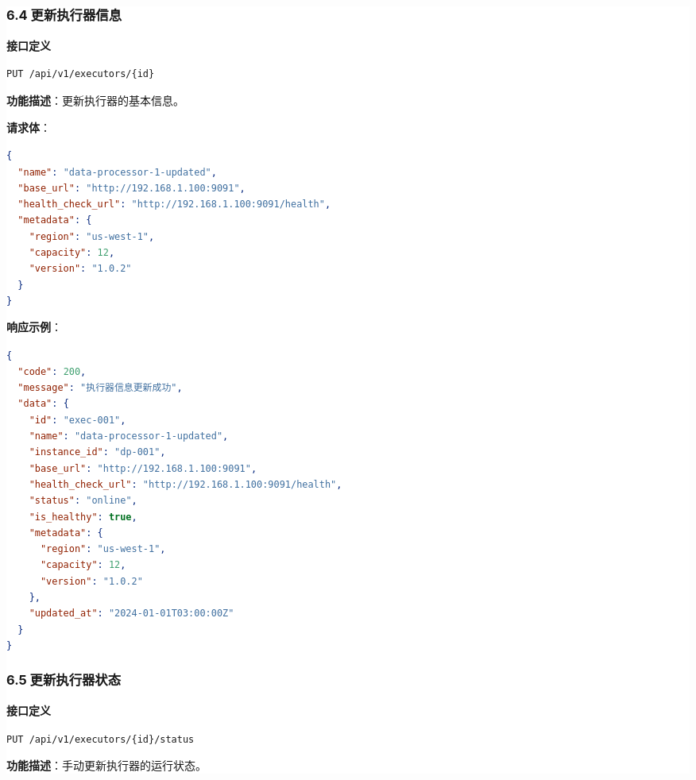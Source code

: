 ### 6.4 更新执行器信息

**接口定义**
```
PUT /api/v1/executors/{id}
```

**功能描述**：更新执行器的基本信息。

**请求体**：
```json
{
  "name": "data-processor-1-updated",
  "base_url": "http://192.168.1.100:9091",
  "health_check_url": "http://192.168.1.100:9091/health",
  "metadata": {
    "region": "us-west-1",
    "capacity": 12,
    "version": "1.0.2"
  }
}
```

**响应示例**：
```json
{
  "code": 200,
  "message": "执行器信息更新成功",
  "data": {
    "id": "exec-001",
    "name": "data-processor-1-updated",
    "instance_id": "dp-001",
    "base_url": "http://192.168.1.100:9091",
    "health_check_url": "http://192.168.1.100:9091/health",
    "status": "online",
    "is_healthy": true,
    "metadata": {
      "region": "us-west-1",
      "capacity": 12,
      "version": "1.0.2"
    },
    "updated_at": "2024-01-01T03:00:00Z"
  }
}
```

### 6.5 更新执行器状态

**接口定义**
```
PUT /api/v1/executors/{id}/status
```

**功能描述**：手动更新执行器的运行状态。
